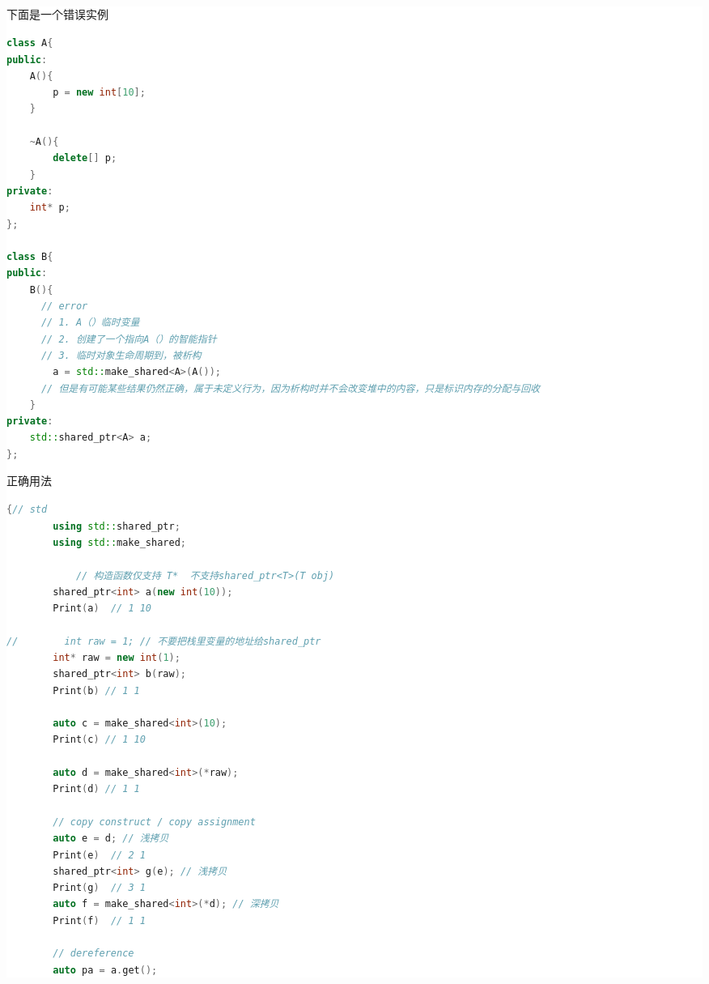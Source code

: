 

下面是一个错误实例

```cpp
class A{
public:
    A(){
        p = new int[10];
    }

    ~A(){
        delete[] p;
    }
private:
    int* p;
};

class B{
public:
    B(){
      // error
      // 1. A（）临时变量
      // 2. 创建了一个指向A（）的智能指针
      // 3. 临时对象生命周期到，被析构
        a = std::make_shared<A>(A());
      // 但是有可能某些结果仍然正确，属于未定义行为，因为析构时并不会改变堆中的内容，只是标识内存的分配与回收
    }
private:
    std::shared_ptr<A> a;
};
```



正确用法

```cpp
{// std
        using std::shared_ptr;
        using std::make_shared;
  
  			// 构造函数仅支持 T*  不支持shared_ptr<T>(T obj)
        shared_ptr<int> a(new int(10));
        Print(a)  // 1 10

//        int raw = 1; // 不要把栈里变量的地址给shared_ptr
        int* raw = new int(1);
        shared_ptr<int> b(raw);
        Print(b) // 1 1

        auto c = make_shared<int>(10);
        Print(c) // 1 10

        auto d = make_shared<int>(*raw);
        Print(d) // 1 1

        // copy construct / copy assignment
        auto e = d; // 浅拷贝
        Print(e)  // 2 1
        shared_ptr<int> g(e); // 浅拷贝
        Print(g)  // 3 1
        auto f = make_shared<int>(*d); // 深拷贝
        Print(f)  // 1 1

        // dereference
        auto pa = a.get();
```